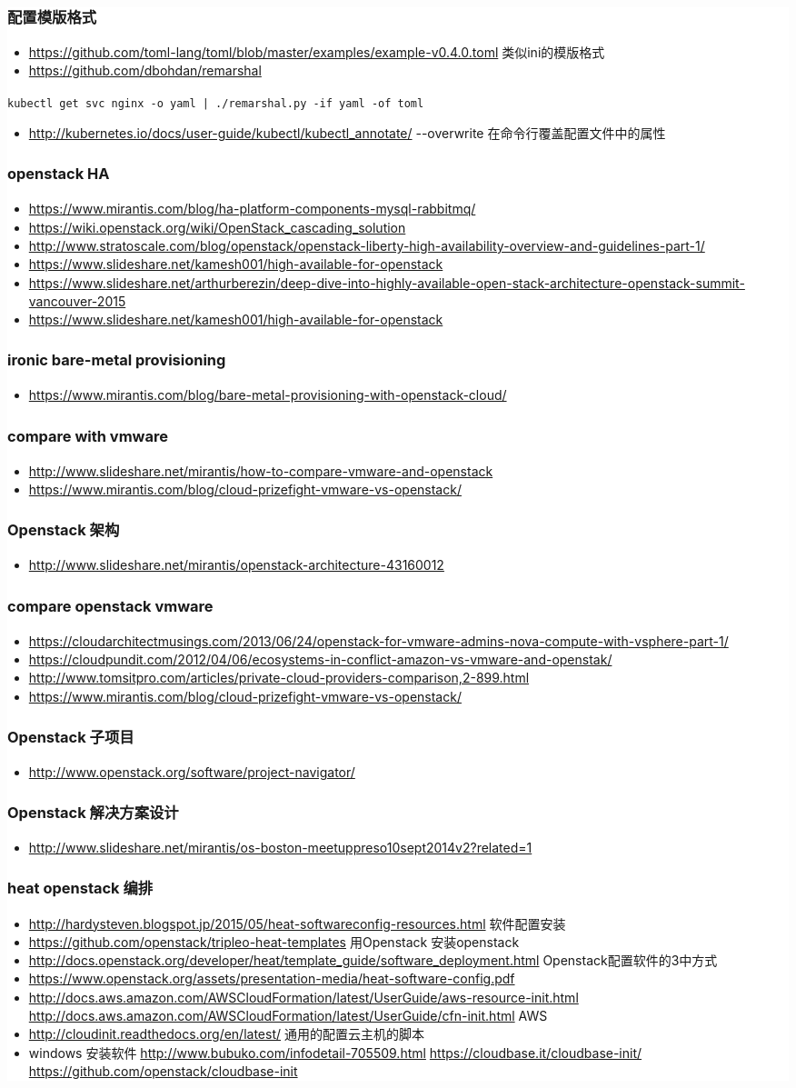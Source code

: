 ### 配置模版格式
 * https://github.com/toml-lang/toml/blob/master/examples/example-v0.4.0.toml  类似ini的模版格式
 * https://github.com/dbohdan/remarshal
```
kubectl get svc nginx -o yaml | ./remarshal.py -if yaml -of toml
```
 * http://kubernetes.io/docs/user-guide/kubectl/kubectl_annotate/  --overwrite 在命令行覆盖配置文件中的属性

### openstack HA
 * https://www.mirantis.com/blog/ha-platform-components-mysql-rabbitmq/
 * https://wiki.openstack.org/wiki/OpenStack_cascading_solution
 * http://www.stratoscale.com/blog/openstack/openstack-liberty-high-availability-overview-and-guidelines-part-1/
 * https://www.slideshare.net/kamesh001/high-available-for-openstack
 * https://www.slideshare.net/arthurberezin/deep-dive-into-highly-available-open-stack-architecture-openstack-summit-vancouver-2015
 * https://www.slideshare.net/kamesh001/high-available-for-openstack
### ironic bare-metal provisioning
 * https://www.mirantis.com/blog/bare-metal-provisioning-with-openstack-cloud/

### compare with vmware
 * http://www.slideshare.net/mirantis/how-to-compare-vmware-and-openstack
 * https://www.mirantis.com/blog/cloud-prizefight-vmware-vs-openstack/

### Openstack 架构
 * http://www.slideshare.net/mirantis/openstack-architecture-43160012

### compare openstack vmware
 * https://cloudarchitectmusings.com/2013/06/24/openstack-for-vmware-admins-nova-compute-with-vsphere-part-1/
 * https://cloudpundit.com/2012/04/06/ecosystems-in-conflict-amazon-vs-vmware-and-openstak/
 * http://www.tomsitpro.com/articles/private-cloud-providers-comparison,2-899.html
 * https://www.mirantis.com/blog/cloud-prizefight-vmware-vs-openstack/

### Openstack 子项目
 * http://www.openstack.org/software/project-navigator/

### Openstack 解决方案设计
 * http://www.slideshare.net/mirantis/os-boston-meetuppreso10sept2014v2?related=1

### heat openstack 编排
 * http://hardysteven.blogspot.jp/2015/05/heat-softwareconfig-resources.html 软件配置安装
 * https://github.com/openstack/tripleo-heat-templates 用Openstack 安装openstack
 * http://docs.openstack.org/developer/heat/template_guide/software_deployment.html Openstack配置软件的3中方式
 * https://www.openstack.org/assets/presentation-media/heat-software-config.pdf
 * http://docs.aws.amazon.com/AWSCloudFormation/latest/UserGuide/aws-resource-init.html http://docs.aws.amazon.com/AWSCloudFormation/latest/UserGuide/cfn-init.html AWS
 * http://cloudinit.readthedocs.org/en/latest/ 通用的配置云主机的脚本
 * windows 安装软件 http://www.bubuko.com/infodetail-705509.html  https://cloudbase.it/cloudbase-init/ https://github.com/openstack/cloudbase-init

